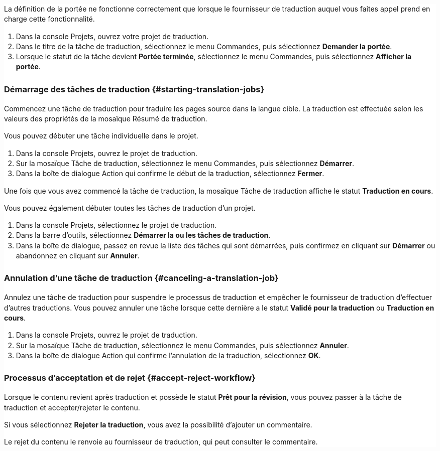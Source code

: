 La définition de la portée ne fonctionne correctement que lorsque le fournisseur de traduction auquel vous faites appel prend en charge cette fonctionnalité.

1. Dans la console Projets, ouvrez votre projet de traduction.
1. Dans le titre de la tâche de traduction, sélectionnez le menu Commandes, puis sélectionnez **Demander la portée**.
1. Lorsque le statut de la tâche devient **Portée terminée**, sélectionnez le menu Commandes, puis sélectionnez **Afficher la portée**.

### Démarrage des tâches de traduction {#starting-translation-jobs}

Commencez une tâche de traduction pour traduire les pages source dans la langue cible. La traduction est effectuée selon les valeurs des propriétés de la mosaïque Résumé de traduction.

Vous pouvez débuter une tâche individuelle dans le projet.

1. Dans la console Projets, ouvrez le projet de traduction.
1. Sur la mosaïque Tâche de traduction, sélectionnez le menu Commandes, puis sélectionnez **Démarrer**.
1. Dans la boîte de dialogue Action qui confirme le début de la traduction, sélectionnez **Fermer**.

Une fois que vous avez commencé la tâche de traduction, la mosaïque Tâche de traduction affiche le statut **Traduction en cours**.

Vous pouvez également débuter toutes les tâches de traduction d’un projet.

1. Dans la console Projets, sélectionnez le projet de traduction.
1. Dans la barre d’outils, sélectionnez **Démarrer la ou les tâches de traduction**.
1. Dans la boîte de dialogue, passez en revue la liste des tâches qui sont démarrées, puis confirmez en cliquant sur **Démarrer** ou abandonnez en cliquant sur **Annuler**.

### Annulation d’une tâche de traduction {#canceling-a-translation-job}

Annulez une tâche de traduction pour suspendre le processus de traduction et empêcher le fournisseur de traduction d’effectuer d’autres traductions. Vous pouvez annuler une tâche lorsque cette dernière a le statut **Validé pour la traduction** ou **Traduction en cours**.

1. Dans la console Projets, ouvrez le projet de traduction.
1. Sur la mosaïque Tâche de traduction, sélectionnez le menu Commandes, puis sélectionnez **Annuler**.
1. Dans la boîte de dialogue Action qui confirme l’annulation de la traduction, sélectionnez **OK**.

### Processus d’acceptation et de rejet {#accept-reject-workflow}

Lorsque le contenu revient après traduction et possède le statut **Prêt pour la révision**, vous pouvez passer à la tâche de traduction et accepter/rejeter le contenu.

Si vous sélectionnez **Rejeter la traduction**, vous avez la possibilité d’ajouter un commentaire.

Le rejet du contenu le renvoie au fournisseur de traduction, qui peut consulter le commentaire.
